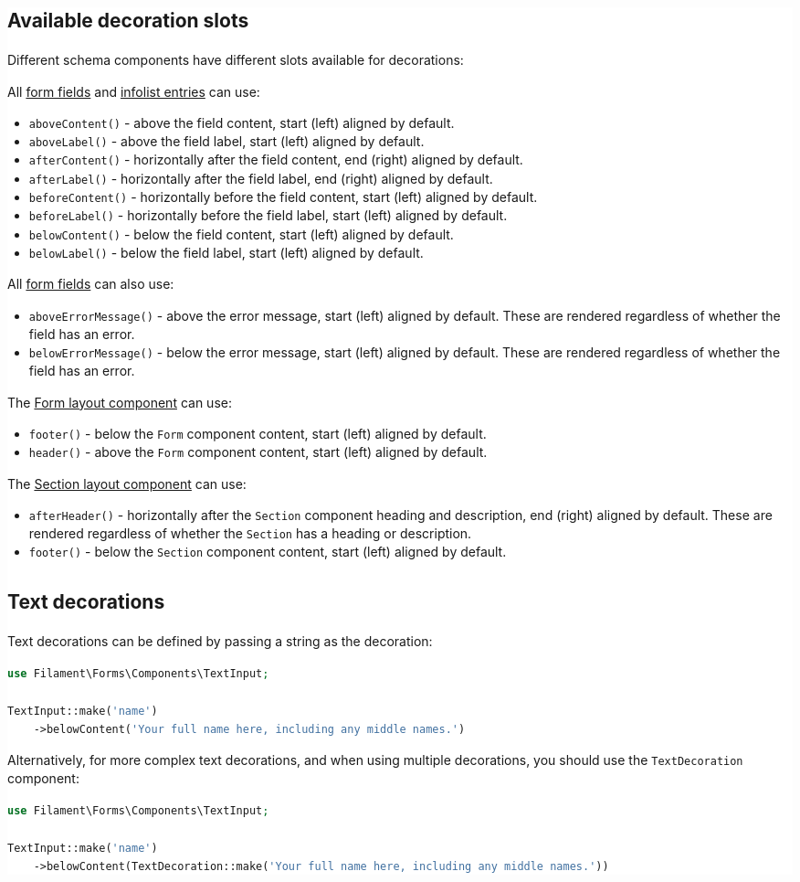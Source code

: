 ## Available decoration slots

Different schema components have different slots available for decorations:

All [form fields](../forms/fields#available-fields) and [infolist entries](../infolists/entries#available-entries) can use:

- `aboveContent()` - above the field content, start (left) aligned by default.
- `aboveLabel()` - above the field label, start (left) aligned by default.
- `afterContent()` - horizontally after the field content, end (right) aligned by default.
- `afterLabel()` - horizontally after the field label, end (right) aligned by default.
- `beforeContent()` - horizontally before the field content, start (left) aligned by default.
- `beforeLabel()` - horizontally before the field label, start (left) aligned by default.
- `belowContent()` - below the field content, start (left) aligned by default.
- `belowLabel()` - below the field label, start (left) aligned by default.

All [form fields](../forms/fields#available-fields) can also use:

- `aboveErrorMessage()` - above the error message, start (left) aligned by default. These are rendered regardless of whether the field has an error.
- `belowErrorMessage()` - below the error message, start (left) aligned by default. These are rendered regardless of whether the field has an error.

The [Form layout component](layout/form) can use:

- `footer()` - below the `Form` component content, start (left) aligned by default.
- `header()` - above the `Form` component content, start (left) aligned by default.

The [Section layout component](layout/section) can use:

- `afterHeader()` - horizontally after the `Section` component heading and description, end (right) aligned by default. These are rendered regardless of whether the `Section` has a heading or description.
- `footer()` - below the `Section` component content, start (left) aligned by default.

## Text decorations

Text decorations can be defined by passing a string as the decoration:

```php
use Filament\Forms\Components\TextInput;

TextInput::make('name')
    ->belowContent('Your full name here, including any middle names.')
```

Alternatively, for more complex text decorations, and when using multiple decorations, you should use the `TextDecoration` component:

```php
use Filament\Forms\Components\TextInput;

TextInput::make('name')
    ->belowContent(TextDecoration::make('Your full name here, including any middle names.'))
```
